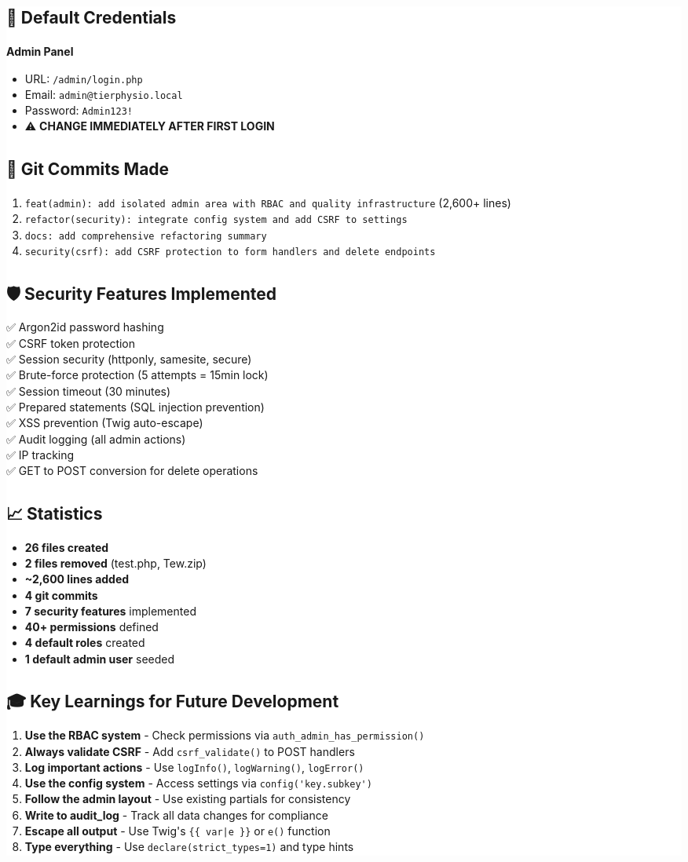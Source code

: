 ## 🔐 Default Credentials

**Admin Panel**
- URL: `/admin/login.php`
- Email: `admin@tierphysio.local`
- Password: `Admin123!`
- ⚠️ **CHANGE IMMEDIATELY AFTER FIRST LOGIN**

## 📝 Git Commits Made

1. `feat(admin): add isolated admin area with RBAC and quality infrastructure` (2,600+ lines)
2. `refactor(security): integrate config system and add CSRF to settings`
3. `docs: add comprehensive refactoring summary`
4. `security(csrf): add CSRF protection to form handlers and delete endpoints`

## 🛡️ Security Features Implemented

✅ Argon2id password hashing  
✅ CSRF token protection  
✅ Session security (httponly, samesite, secure)  
✅ Brute-force protection (5 attempts = 15min lock)  
✅ Session timeout (30 minutes)  
✅ Prepared statements (SQL injection prevention)  
✅ XSS prevention (Twig auto-escape)  
✅ Audit logging (all admin actions)  
✅ IP tracking  
✅ GET to POST conversion for delete operations  

## 📈 Statistics

- **26 files created**
- **2 files removed** (test.php, Tew.zip)
- **~2,600 lines added**
- **4 git commits**
- **7 security features** implemented
- **40+ permissions** defined
- **4 default roles** created
- **1 default admin user** seeded

## 🎓 Key Learnings for Future Development

1. **Use the RBAC system** - Check permissions via `auth_admin_has_permission()`
2. **Always validate CSRF** - Add `csrf_validate()` to POST handlers
3. **Log important actions** - Use `logInfo()`, `logWarning()`, `logError()`
4. **Use the config system** - Access settings via `config('key.subkey')`
5. **Follow the admin layout** - Use existing partials for consistency
6. **Write to audit_log** - Track all data changes for compliance
7. **Escape all output** - Use Twig's `{{ var|e }}` or `e()` function
8. **Type everything** - Use `declare(strict_types=1)` and type hints
